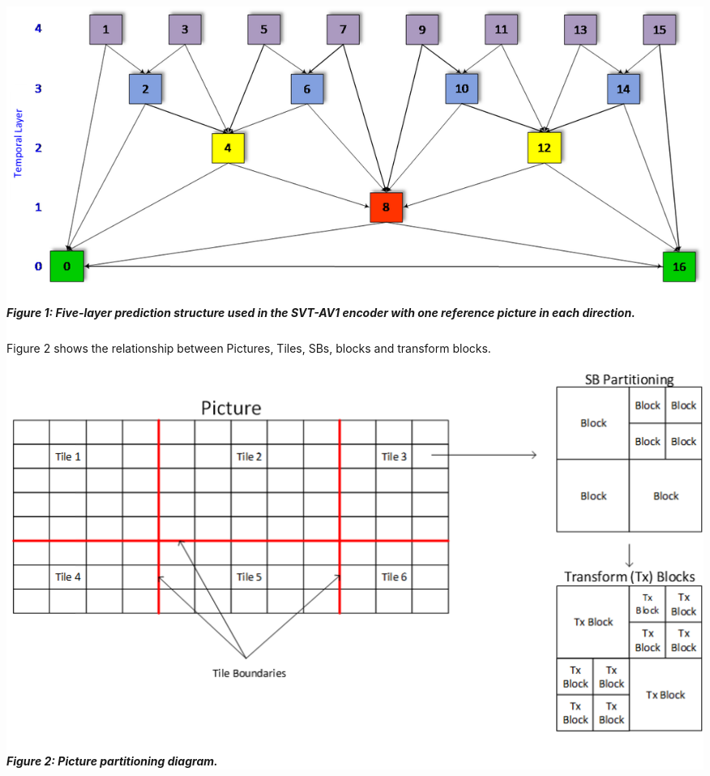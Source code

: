 ![image1](./img/image1.png)
<a name = "figure-1"></a>
##### Figure 1: Five-layer prediction structure used in the SVT-AV1 encoder with one reference picture in each direction.



Figure 2 shows the relationship between Pictures, Tiles, SBs, blocks and
transform blocks.

![image2](./img/image2.png)
<a name = "figure-2"></a>
##### Figure 2: Picture partitioning diagram.
